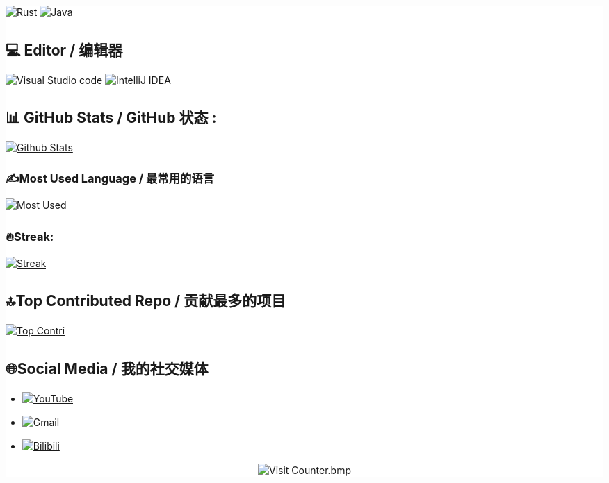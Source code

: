 [![Rust](https://img.shields.io/badge/Rust-%23323330.svg?style=for-the-badge&logo=Rust&logoColor=FF7518)](https://github.com/MetallicAllex)
[![Java](https://img.shields.io/badge/java-%23323330.svg?style=for-the-badge&logo=oracle&logoColor=F80000)](https://github.com/MetallicAllex) 

## 💻 Editor / 编辑器

[![Visual Studio code](https://img.shields.io/badge/Visual%20Studio%20Code-%23323330.svg?style=for-the-badge&logo=Visual%20Studio%20Code&logoColor=007ACC)](https://code.visualstudio.com/)
[![IntelliJ IDEA](https://img.shields.io/badge/IntelliJ%20IDEA-%23323330.svg?style=for-the-badge&logo=IntelliJ%20IDEA&logoColor=91DFFF)](https://code.visualstudio.com/)
## 📊 GitHub Stats / GitHub 状态 :
[![Github Stats](https://github-readme-stats.vercel.app/api?username=MetallicAllex&theme=holi&hide_border=true&include_all_commits=true&count_private=false&show=reviews&show_icons=true&custom_title=〖天蓝〗's%20Stats&include_all_commits=true)](https://github.com/MetallicAllex)

### ✍️Most Used Language / 最常用的语言

[![Most Used](https://github-readme-stats.vercel.app/api/top-langs/?username=MetallicAllex&theme=holi&hide_border=true&layout=compact&langs_count=47&custom_title=Language%20Used%20/%20常用的语言&include_all_commits=true)](https://github.com/MetallicAllex)

### 🔥Streak:

[![Streak](https://github-readme-streak-stats.herokuapp.com/?user=MetallicAllex&theme=tokyonight&hide_border=true&locale=cn)](https://github.com/MetallicAllex)



## 🔝Top Contributed Repo / 贡献最多的项目
[![Top Contri](https://github-contributor-stats.vercel.app/api?username=MetallicAllex&limit=5&theme=tokyonight&combine_all_yearly_contributions=true&hide_border=true)](https://github.com/MetallicAllex)


## 🌐Social Media / 我的社交媒体
* [![YouTube](https://img.shields.io/badge/YouTube-%40MetallicAllex-f54242?logo=youtube&style=flat-square)](https://youtube.com/@MetallicAllex)

* [![Gmail](https://img.shields.io/badge/Gmail-metallicallex%40gmail.com-ff833b?logo=gmail&style=flat-square)](mailto:metallicallex@gmail.com)

* [![Bilibili](https://img.shields.io/badge/Bilibili-天蓝_Chiron-91dfff?logo=bilibili&style=flat-square)](https://space.bilibili.com/400342138)

<p align="center"><img src="https://komarev.com/ghpvc/?username=MetallicAllex&style=for-the-badge" alt="Visit Counter.bmp"></p>
